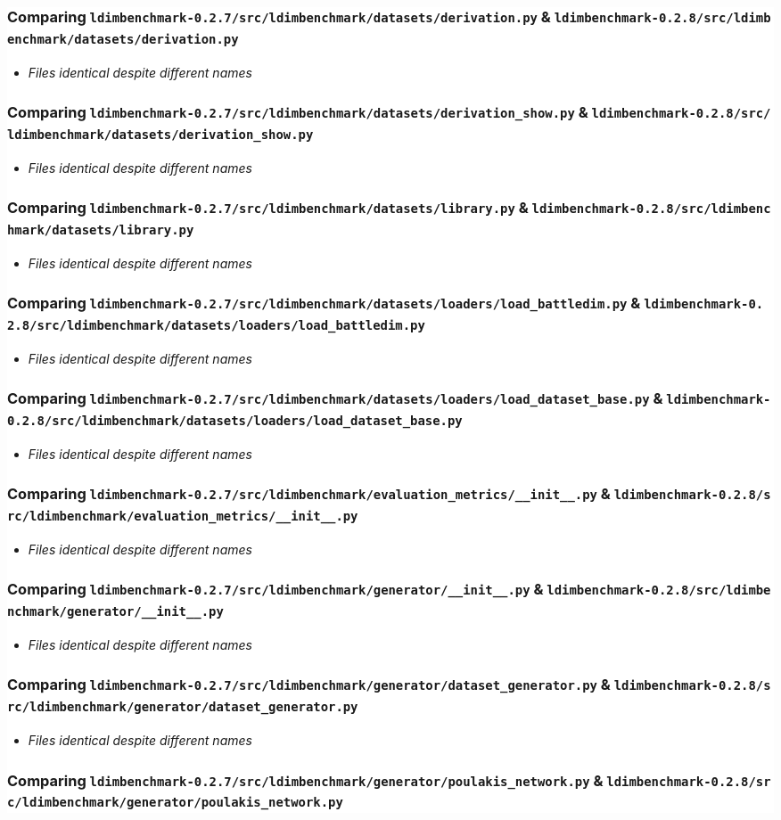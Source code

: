 ### Comparing `ldimbenchmark-0.2.7/src/ldimbenchmark/datasets/derivation.py` & `ldimbenchmark-0.2.8/src/ldimbenchmark/datasets/derivation.py`

 * *Files identical despite different names*

### Comparing `ldimbenchmark-0.2.7/src/ldimbenchmark/datasets/derivation_show.py` & `ldimbenchmark-0.2.8/src/ldimbenchmark/datasets/derivation_show.py`

 * *Files identical despite different names*

### Comparing `ldimbenchmark-0.2.7/src/ldimbenchmark/datasets/library.py` & `ldimbenchmark-0.2.8/src/ldimbenchmark/datasets/library.py`

 * *Files identical despite different names*

### Comparing `ldimbenchmark-0.2.7/src/ldimbenchmark/datasets/loaders/load_battledim.py` & `ldimbenchmark-0.2.8/src/ldimbenchmark/datasets/loaders/load_battledim.py`

 * *Files identical despite different names*

### Comparing `ldimbenchmark-0.2.7/src/ldimbenchmark/datasets/loaders/load_dataset_base.py` & `ldimbenchmark-0.2.8/src/ldimbenchmark/datasets/loaders/load_dataset_base.py`

 * *Files identical despite different names*

### Comparing `ldimbenchmark-0.2.7/src/ldimbenchmark/evaluation_metrics/__init__.py` & `ldimbenchmark-0.2.8/src/ldimbenchmark/evaluation_metrics/__init__.py`

 * *Files identical despite different names*

### Comparing `ldimbenchmark-0.2.7/src/ldimbenchmark/generator/__init__.py` & `ldimbenchmark-0.2.8/src/ldimbenchmark/generator/__init__.py`

 * *Files identical despite different names*

### Comparing `ldimbenchmark-0.2.7/src/ldimbenchmark/generator/dataset_generator.py` & `ldimbenchmark-0.2.8/src/ldimbenchmark/generator/dataset_generator.py`

 * *Files identical despite different names*

### Comparing `ldimbenchmark-0.2.7/src/ldimbenchmark/generator/poulakis_network.py` & `ldimbenchmark-0.2.8/src/ldimbenchmark/generator/poulakis_network.py`
